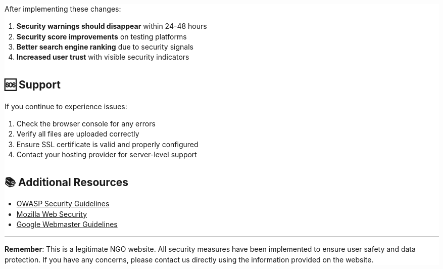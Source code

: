 After implementing these changes:
1. **Security warnings should disappear** within 24-48 hours
2. **Security score improvements** on testing platforms
3. **Better search engine ranking** due to security signals
4. **Increased user trust** with visible security indicators

## 🆘 Support

If you continue to experience issues:
1. Check the browser console for any errors
2. Verify all files are uploaded correctly
3. Ensure SSL certificate is valid and properly configured
4. Contact your hosting provider for server-level support

## 📚 Additional Resources

- [OWASP Security Guidelines](https://owasp.org/)
- [Mozilla Web Security](https://infosec.mozilla.org/guidelines/web_security)
- [Google Webmaster Guidelines](https://developers.google.com/search/docs/advanced/guidelines/webmaster-guidelines)

---

**Remember**: This is a legitimate NGO website. All security measures have been implemented to ensure user safety and data protection. If you have any concerns, please contact us directly using the information provided on the website.
